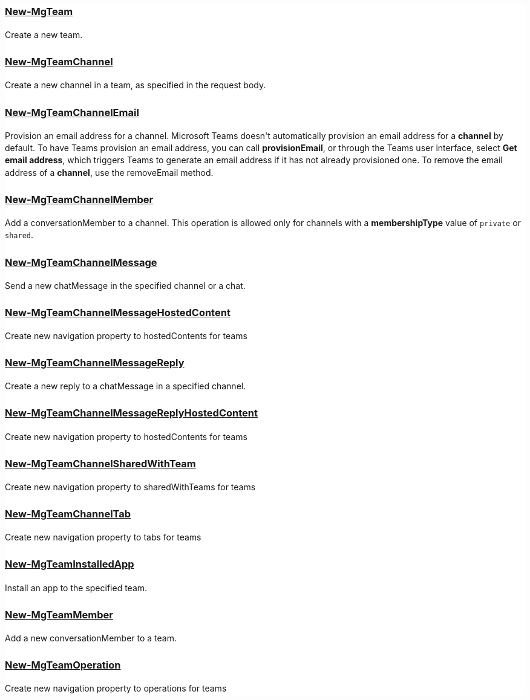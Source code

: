 ### [New-MgTeam](New-MgTeam.md)
Create a new team.

### [New-MgTeamChannel](New-MgTeamChannel.md)
Create a new channel in a team, as specified in the request body.

### [New-MgTeamChannelEmail](New-MgTeamChannelEmail.md)
Provision an email address for a channel.
Microsoft Teams doesn't automatically provision an email address for a **channel** by default.
To have Teams provision an email address, you can call **provisionEmail**, or through the Teams user interface, select **Get email address**, which triggers Teams to generate an email address if it has not already provisioned one.
To remove the email address of a **channel**, use the removeEmail method.

### [New-MgTeamChannelMember](New-MgTeamChannelMember.md)
Add a conversationMember to a channel.
This operation is allowed only for channels with a **membershipType** value of `private` or `shared`.

### [New-MgTeamChannelMessage](New-MgTeamChannelMessage.md)
Send a new chatMessage in the specified channel or a chat.

### [New-MgTeamChannelMessageHostedContent](New-MgTeamChannelMessageHostedContent.md)
Create new navigation property to hostedContents for teams

### [New-MgTeamChannelMessageReply](New-MgTeamChannelMessageReply.md)
Create a new reply to a chatMessage in a specified channel.

### [New-MgTeamChannelMessageReplyHostedContent](New-MgTeamChannelMessageReplyHostedContent.md)
Create new navigation property to hostedContents for teams

### [New-MgTeamChannelSharedWithTeam](New-MgTeamChannelSharedWithTeam.md)
Create new navigation property to sharedWithTeams for teams

### [New-MgTeamChannelTab](New-MgTeamChannelTab.md)
Create new navigation property to tabs for teams

### [New-MgTeamInstalledApp](New-MgTeamInstalledApp.md)
Install an app to the specified team.

### [New-MgTeamMember](New-MgTeamMember.md)
Add a new conversationMember to a team.

### [New-MgTeamOperation](New-MgTeamOperation.md)
Create new navigation property to operations for teams
